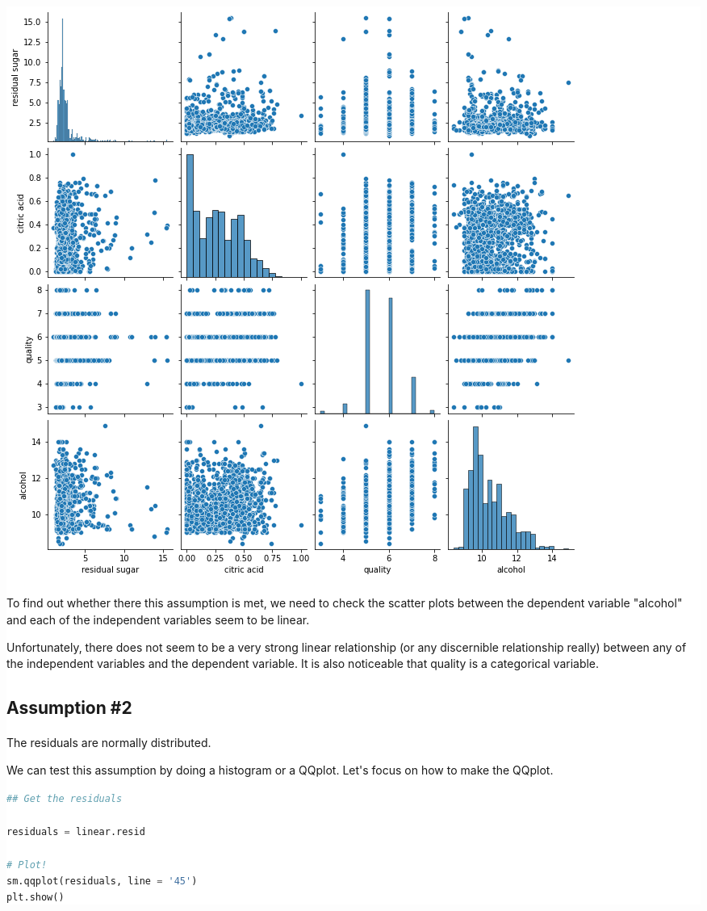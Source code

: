 ![image](/assets/images/blogimages/figs-10-04/FIGURE4.png)

To find out whether there this assumption is met, we need to check the scatter plots between the dependent variable "alcohol" and each of the independent variables seem to be linear. 

Unfortunately, there does not seem to be a very strong linear relationship (or any discernible relationship really) between any of the independent variables and the dependent variable. It is also noticeable that quality is a categorical variable.

## Assumption #2

The residuals are normally distributed.

We can test this assumption by doing a histogram or a QQplot. Let's focus on how to make the QQplot.

```python
## Get the residuals

residuals = linear.resid

# Plot!
sm.qqplot(residuals, line = '45')
plt.show()
```